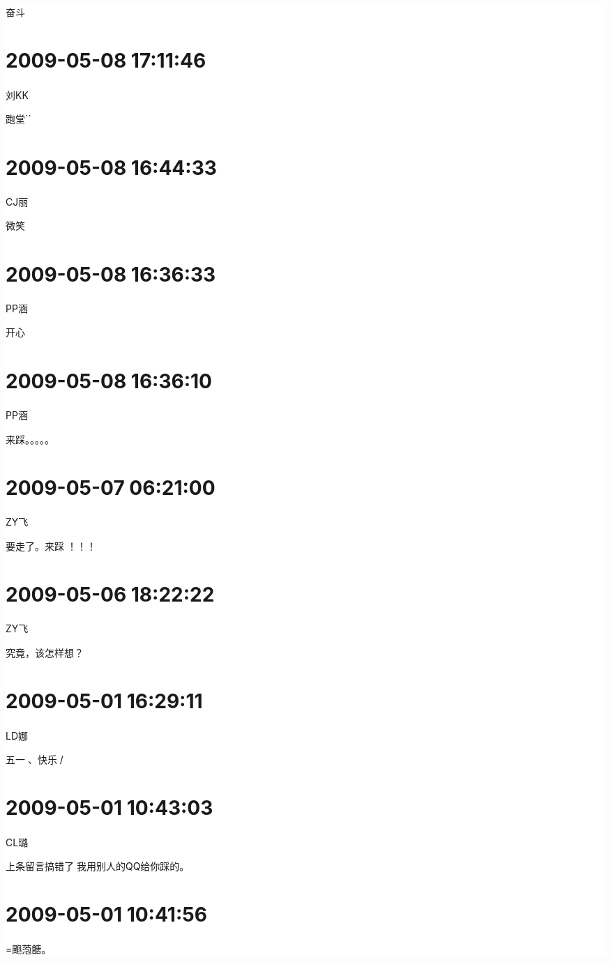奋斗

2009-05-08 17:11:46
===
刘KK

 
跑堂``

2009-05-08 16:44:33
===
CJ丽

微笑


2009-05-08 16:36:33
===
PP涵

开心

2009-05-08 16:36:10
===
PP涵

来踩。。。。。

2009-05-07 06:21:00
===
ZY飞

要走了。来踩
！！！

2009-05-06 18:22:22
===
ZY飞

 究竟，该怎样想？

2009-05-01 16:29:11
===
LD娜

 
 
 
 
 
五一 、快乐 /

2009-05-01 10:43:03
===
CL璐

 
 
上条留言搞错了
我用别人的QQ给你踩的。

2009-05-01 10:41:56
===
=颮萢餹。
